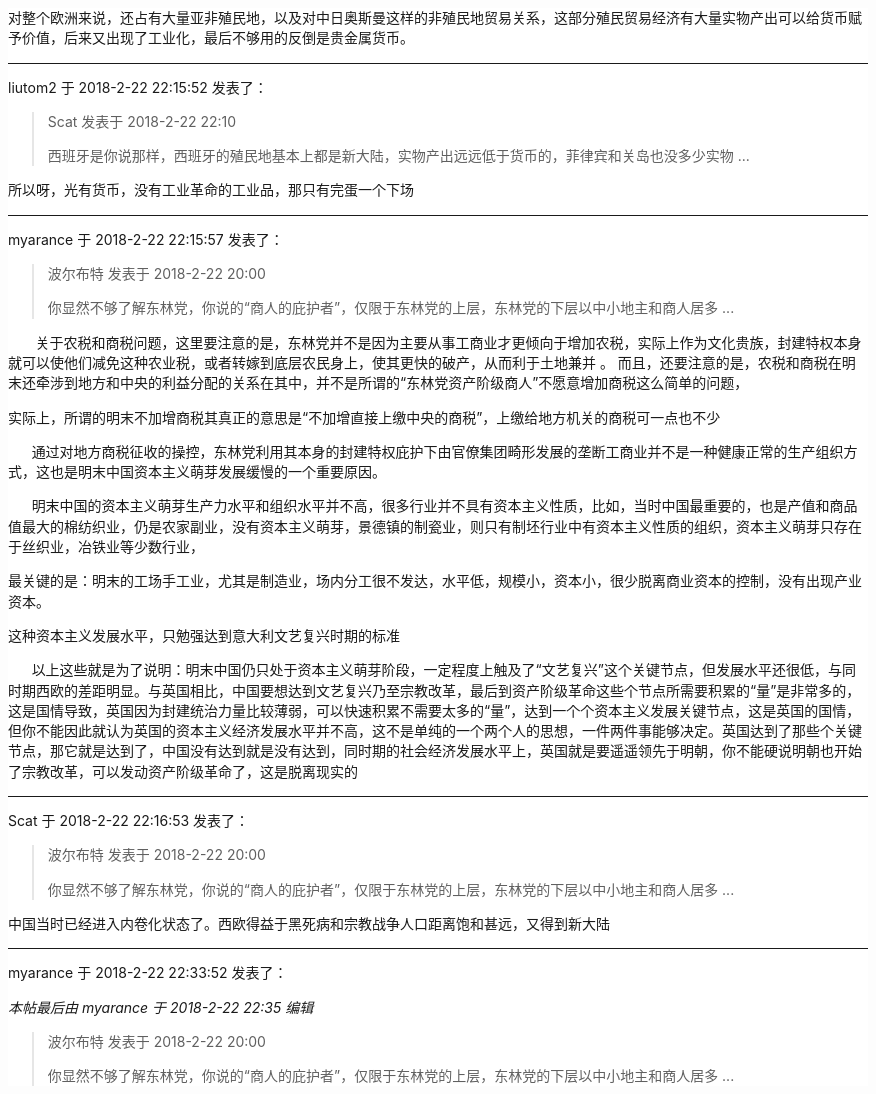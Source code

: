 对整个欧洲来说，还占有大量亚非殖民地，以及对中日奥斯曼这样的非殖民地贸易关系，这部分殖民贸易经济有大量实物产出可以给货币赋予价值，后来又出现了工业化，最后不够用的反倒是贵金属货币。

---

liutom2 于 2018-2-22 22:15:52 发表了：

> Scat 发表于 2018-2-22 22:10
>
> 西班牙是你说那样，西班牙的殖民地基本上都是新大陆，实物产出远远低于货币的，菲律宾和关岛也没多少实物 ...

所以呀，光有货币，没有工业革命的工业品，那只有完蛋一个下场

---

myarance 于 2018-2-22 22:15:57 发表了：

> 波尔布特 发表于 2018-2-22 20:00
>
> 你显然不够了解东林党，你说的“商人的庇护者”，仅限于东林党的上层，东林党的下层以中小地主和商人居多 ...

&nbsp; &nbsp;&nbsp; &nbsp; 关于农税和商税问题，这里要注意的是，东林党并不是因为主要从事工商业才更倾向于增加农税，实际上作为文化贵族，封建特权本身就可以使他们减免这种农业税，或者转嫁到底层农民身上，使其更快的破产，从而利于土地兼并
。
而且，还要注意的是，农税和商税在明末还牵涉到地方和中央的利益分配的关系在其中，并不是所谓的“东林党资产阶级商人”不愿意增加商税这么简单的问题，

实际上，所谓的明末不加增商税其真正的意思是“不加增直接上缴中央的商税”，上缴给地方机关的商税可一点也不少

&nbsp; &nbsp;&nbsp; &nbsp;通过对地方商税征收的操控，东林党利用其本身的封建特权庇护下由官僚集团畸形发展的垄断工商业并不是一种健康正常的生产组织方式，这也是明末中国资本主义萌芽发展缓慢的一个重要原因。

&nbsp; &nbsp;&nbsp; &nbsp;明末中国的资本主义萌芽生产力水平和组织水平并不高，很多行业并不具有资本主义性质，比如，当时中国最重要的，也是产值和商品值最大的棉纺织业，仍是农家副业，没有资本主义萌芽，景德镇的制瓷业，则只有制坯行业中有资本主义性质的组织，资本主义萌芽只存在于丝织业，冶铁业等少数行业，

最关键的是：明末的工场手工业，尤其是制造业，场内分工很不发达，水平低，规模小，资本小，很少脱离商业资本的控制，没有出现产业资本。

这种资本主义发展水平，只勉强达到意大利文艺复兴时期的标准

&nbsp; &nbsp;&nbsp; &nbsp;以上这些就是为了说明：明末中国仍只处于资本主义萌芽阶段，一定程度上触及了“文艺复兴”这个关键节点，但发展水平还很低，与同时期西欧的差距明显。与英国相比，中国要想达到文艺复兴乃至宗教改革，最后到资产阶级革命这些个节点所需要积累的“量”是非常多的，这是国情导致，英国因为封建统治力量比较薄弱，可以快速积累不需要太多的“量”，达到一个个资本主义发展关键节点，这是英国的国情，但你不能因此就认为英国的资本主义经济发展水平并不高，这不是单纯的一个两个人的思想，一件两件事能够决定。英国达到了那些个关键节点，那它就是达到了，中国没有达到就是没有达到，同时期的社会经济发展水平上，英国就是要遥遥领先于明朝，你不能硬说明朝也开始了宗教改革，可以发动资产阶级革命了，这是脱离现实的

---

Scat 于 2018-2-22 22:16:53 发表了：

> 波尔布特 发表于 2018-2-22 20:00
>
> 你显然不够了解东林党，你说的“商人的庇护者”，仅限于东林党的上层，东林党的下层以中小地主和商人居多 ...

中国当时已经进入内卷化状态了。西欧得益于黑死病和宗教战争人口距离饱和甚远，又得到新大陆

---

myarance 于 2018-2-22 22:33:52 发表了：

_本帖最后由 myarance 于 2018-2-22 22:35 编辑_

> 波尔布特 发表于 2018-2-22 20:00
>
> 你显然不够了解东林党，你说的“商人的庇护者”，仅限于东林党的上层，东林党的下层以中小地主和商人居多 ...
